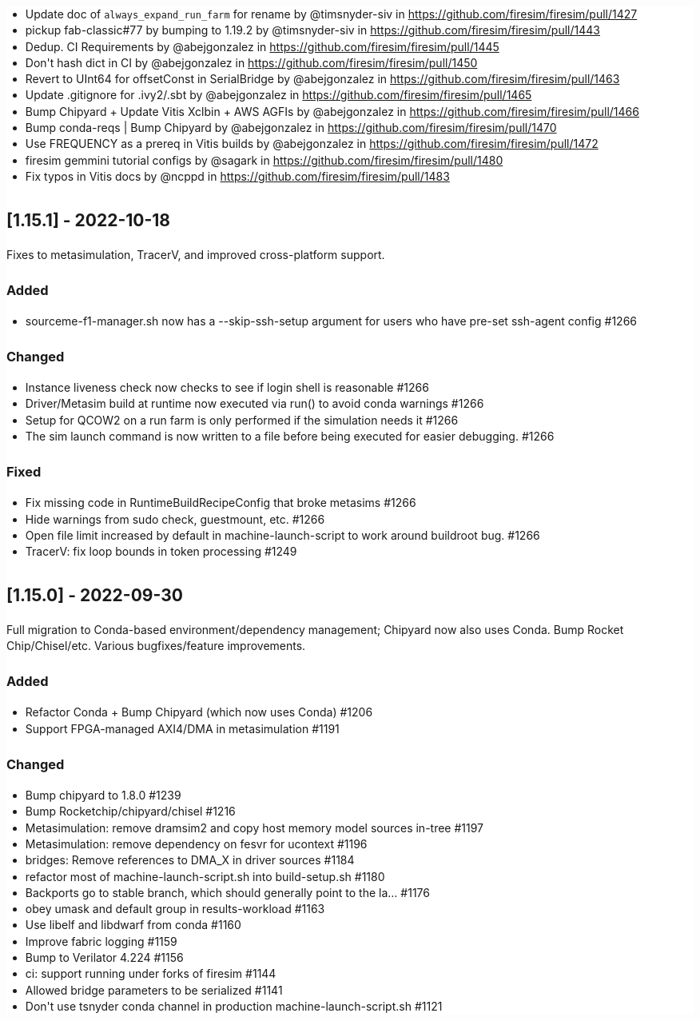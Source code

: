 * Update doc of `always_expand_run_farm` for rename by @timsnyder-siv in https://github.com/firesim/firesim/pull/1427
* pickup fab-classic#77 by bumping to 1.19.2 by @timsnyder-siv in https://github.com/firesim/firesim/pull/1443
* Dedup. CI Requirements by @abejgonzalez in https://github.com/firesim/firesim/pull/1445
* Don't hash dict in CI by @abejgonzalez in https://github.com/firesim/firesim/pull/1450
* Revert to UInt64 for offsetConst in SerialBridge by @abejgonzalez in https://github.com/firesim/firesim/pull/1463
* Update .gitignore for .ivy2/.sbt by @abejgonzalez in https://github.com/firesim/firesim/pull/1465
* Bump Chipyard + Update Vitis Xclbin + AWS AGFIs by @abejgonzalez in https://github.com/firesim/firesim/pull/1466
* Bump conda-reqs | Bump Chipyard by @abejgonzalez in https://github.com/firesim/firesim/pull/1470
* Use FREQUENCY as a prereq in Vitis builds by @abejgonzalez in https://github.com/firesim/firesim/pull/1472
* firesim gemmini tutorial configs by @sagark in https://github.com/firesim/firesim/pull/1480
* Fix typos in Vitis docs by @ncppd in https://github.com/firesim/firesim/pull/1483


## [1.15.1] - 2022-10-18

Fixes to metasimulation, TracerV, and improved cross-platform support.

### Added
* sourceme-f1-manager.sh now has a --skip-ssh-setup argument for users who have pre-set ssh-agent config #1266

### Changed
* Instance liveness check now checks to see if login shell is reasonable #1266
* Driver/Metasim build at runtime now executed via run() to avoid conda warnings #1266
* Setup for QCOW2 on a run farm is only performed if the simulation needs it #1266
* The sim launch command is now written to a file before being executed for easier debugging. #1266

### Fixed
* Fix missing code in RuntimeBuildRecipeConfig that broke metasims #1266
* Hide warnings from sudo check, guestmount, etc. #1266
* Open file limit increased by default in machine-launch-script to work around buildroot bug. #1266
* TracerV: fix loop bounds in token processing #1249

## [1.15.0] - 2022-09-30

Full migration to Conda-based environment/dependency management; Chipyard now also uses Conda. Bump Rocket Chip/Chisel/etc. Various bugfixes/feature improvements.

### Added
* Refactor Conda + Bump Chipyard (which now uses Conda) #1206
* Support FPGA-managed AXI4/DMA in metasimulation #1191

### Changed
* Bump chipyard to 1.8.0 #1239
* Bump Rocketchip/chipyard/chisel #1216
* Metasimulation: remove dramsim2 and copy host memory model sources in-tree #1197
* Metasimulation: remove dependency on fesvr for ucontext #1196
* bridges: Remove references to DMA_X in driver sources #1184
* refactor most of machine-launch-script.sh into build-setup.sh #1180
* Backports go to stable branch, which should generally point to the la… #1176
* obey umask and default group in results-workload #1163
* Use libelf and libdwarf from conda #1160
* Improve fabric logging #1159
* Bump to Verilator 4.224 #1156
* ci: support running under forks of firesim #1144
* Allowed bridge parameters to be serialized #1141
* Don't use tsnyder conda channel in production machine-launch-script.sh #1121